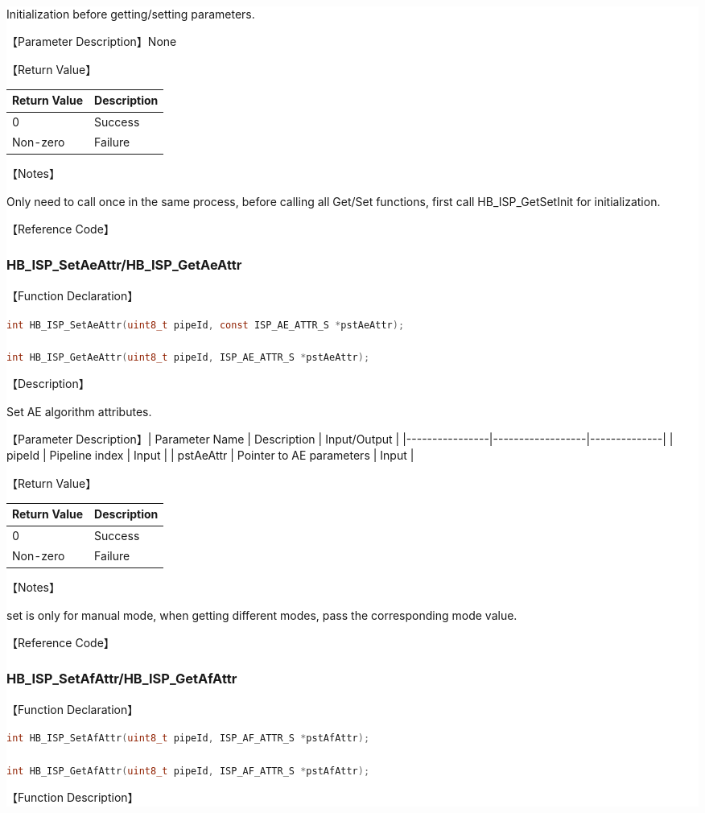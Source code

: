 Initialization before getting/setting parameters.

【Parameter Description】None

【Return Value】

| Return Value | Description |
|--------|------|
| 0      | Success |
| Non-zero    | Failure |

【Notes】

Only need to call once in the same process, before calling all Get/Set functions, first call HB_ISP_GetSetInit for initialization.

【Reference Code】

### HB_ISP_SetAeAttr/HB_ISP_GetAeAttr

【Function Declaration】
```c
int HB_ISP_SetAeAttr(uint8_t pipeId, const ISP_AE_ATTR_S *pstAeAttr);

int HB_ISP_GetAeAttr(uint8_t pipeId, ISP_AE_ATTR_S *pstAeAttr);
```
【Description】

Set AE algorithm attributes.

【Parameter Description】| Parameter Name | Description      | Input/Output |
|----------------|------------------|--------------|
| pipeId         | Pipeline index   | Input        |
| pstAeAttr      | Pointer to AE parameters | Input        |

【Return Value】

| Return Value | Description |
|--------------|-------------|
| 0            | Success     |
| Non-zero     | Failure     |

【Notes】

set is only for manual mode, when getting different modes, pass the corresponding mode value.

【Reference Code】

### HB_ISP_SetAfAttr/HB_ISP_GetAfAttr

【Function Declaration】
```c
int HB_ISP_SetAfAttr(uint8_t pipeId, ISP_AF_ATTR_S *pstAfAttr);

int HB_ISP_GetAfAttr(uint8_t pipeId, ISP_AF_ATTR_S *pstAfAttr);
```
【Function Description】
